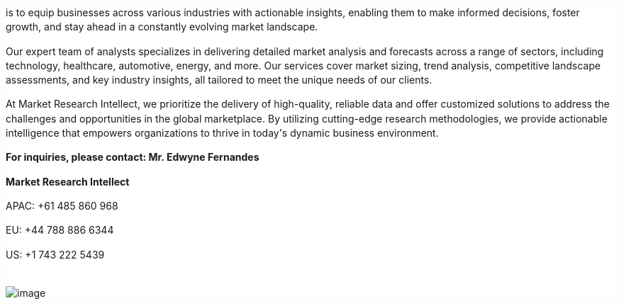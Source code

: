 is to equip businesses across various industries with actionable insights, enabling them to make informed decisions, foster growth, and stay ahead in a constantly evolving market landscape.</p><p>Our expert team of analysts specializes in delivering detailed market analysis and forecasts across a range of sectors, including technology, healthcare, automotive, energy, and more. Our services cover market sizing, trend analysis, competitive landscape assessments, and key industry insights, all tailored to meet the unique needs of our clients.</p><p>At Market Research Intellect, we prioritize the delivery of high-quality, reliable data and offer customized solutions to address the challenges and opportunities in the global marketplace. By utilizing cutting-edge research methodologies, we provide actionable intelligence that empowers organizations to thrive in today's dynamic business environment.</p><p><strong>For inquiries, please contact: Mr. Edwyne Fernandes</strong></p><p><strong>Market Research Intellect</strong></p><p>APAC: +61 485 860 968</p><p>EU: +44 788 886 6344</p><p>US: +1 743 222 5439</p></div><div class="article-main__content" data-test-id="publishing-text-block">&nbsp;</div>
![image](https://github.com/user-attachments/assets/6749f208-234b-4759-a365-667ee5c0846f)

